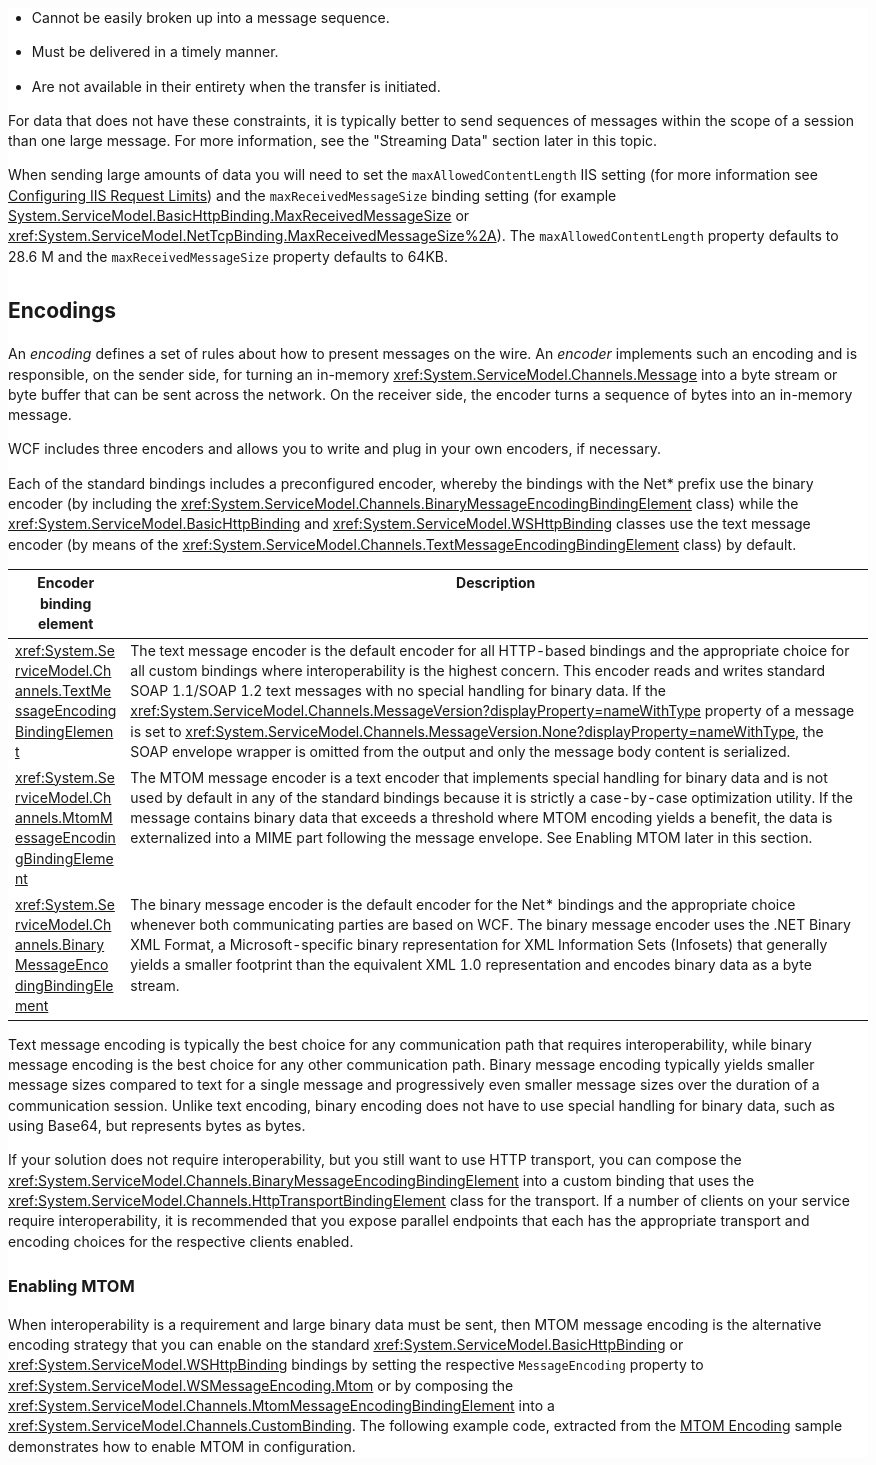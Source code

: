 - Cannot be easily broken up into a message sequence.  
  
- Must be delivered in a timely manner.  
  
- Are not available in their entirety when the transfer is initiated.  
  
 For data that does not have these constraints, it is typically better to send sequences of messages within the scope of a session than one large message. For more information, see the "Streaming Data" section later in this topic.  
  
 When sending large amounts of data you will need to set the `maxAllowedContentLength` IIS setting (for more information see [Configuring IIS Request Limits](https://go.microsoft.com/fwlink/?LinkId=253165)) and the `maxReceivedMessageSize` binding setting (for example [System.ServiceModel.BasicHttpBinding.MaxReceivedMessageSize](xref:System.ServiceModel.HttpBindingBase.MaxReceivedMessageSize%2A) or <xref:System.ServiceModel.NetTcpBinding.MaxReceivedMessageSize%2A>). The `maxAllowedContentLength` property defaults to 28.6 M and the `maxReceivedMessageSize` property defaults to 64KB.  
  
## Encodings  
 An *encoding* defines a set of rules about how to present messages on the wire. An *encoder* implements such an encoding and is responsible, on the sender side, for turning an in-memory <xref:System.ServiceModel.Channels.Message> into a byte stream or byte buffer that can be sent across the network. On the receiver side, the encoder turns a sequence of bytes into an in-memory message.  
  
 WCF includes three encoders and allows you to write and plug in your own encoders, if necessary.  
  
 Each of the standard bindings includes a preconfigured encoder, whereby the bindings with the Net* prefix use the binary encoder (by including the <xref:System.ServiceModel.Channels.BinaryMessageEncodingBindingElement> class) while the <xref:System.ServiceModel.BasicHttpBinding> and <xref:System.ServiceModel.WSHttpBinding> classes use the text message encoder (by means of the <xref:System.ServiceModel.Channels.TextMessageEncodingBindingElement> class) by default.  
  
|Encoder binding element|Description|  
|-----------------------------|-----------------|  
|<xref:System.ServiceModel.Channels.TextMessageEncodingBindingElement>|The text message encoder is the default encoder for all HTTP-based bindings and the appropriate choice for all custom bindings where interoperability is the highest concern. This encoder reads and writes standard SOAP 1.1/SOAP 1.2 text messages with no special handling for binary data. If the <xref:System.ServiceModel.Channels.MessageVersion?displayProperty=nameWithType> property of a message is set to <xref:System.ServiceModel.Channels.MessageVersion.None?displayProperty=nameWithType>, the SOAP envelope wrapper is omitted from the output and only the message body content is serialized.|  
|<xref:System.ServiceModel.Channels.MtomMessageEncodingBindingElement>|The MTOM message encoder is a text encoder that implements special handling for binary data and is not used by default in any of the standard bindings because it is strictly a case-by-case optimization utility. If the message contains binary data that exceeds a threshold where MTOM encoding yields a benefit, the data is externalized into a MIME part following the message envelope. See Enabling MTOM later in this section.|  
|<xref:System.ServiceModel.Channels.BinaryMessageEncodingBindingElement>|The binary message encoder is the default encoder for the Net* bindings and the appropriate choice whenever both communicating parties are based on WCF. The binary message encoder uses the .NET Binary XML Format, a Microsoft-specific binary representation for XML Information Sets (Infosets) that generally yields a smaller footprint than the equivalent XML 1.0 representation and encodes binary data as a byte stream.|  
  
 Text message encoding is typically the best choice for any communication path that requires interoperability, while binary message encoding is the best choice for any other communication path. Binary message encoding typically yields smaller message sizes compared to text for a single message and progressively even smaller message sizes over the duration of a communication session. Unlike text encoding, binary encoding does not have to use special handling for binary data, such as using Base64, but represents bytes as bytes.  
  
 If your solution does not require interoperability, but you still want to use HTTP transport, you can compose the <xref:System.ServiceModel.Channels.BinaryMessageEncodingBindingElement> into a custom binding that uses the <xref:System.ServiceModel.Channels.HttpTransportBindingElement> class for the transport. If a number of clients on your service require interoperability, it is recommended that you expose parallel endpoints that each has the appropriate transport and encoding choices for the respective clients enabled.  
  
### Enabling MTOM  
 When interoperability is a requirement and large binary data must be sent, then MTOM message encoding is the alternative encoding strategy that you can enable on the standard <xref:System.ServiceModel.BasicHttpBinding> or <xref:System.ServiceModel.WSHttpBinding> bindings by setting the respective `MessageEncoding` property to <xref:System.ServiceModel.WSMessageEncoding.Mtom> or by composing the <xref:System.ServiceModel.Channels.MtomMessageEncodingBindingElement> into a <xref:System.ServiceModel.Channels.CustomBinding>. The following example code, extracted from the [MTOM Encoding](../../../../docs/framework/wcf/samples/mtom-encoding.md) sample demonstrates how to enable MTOM in configuration.  
  